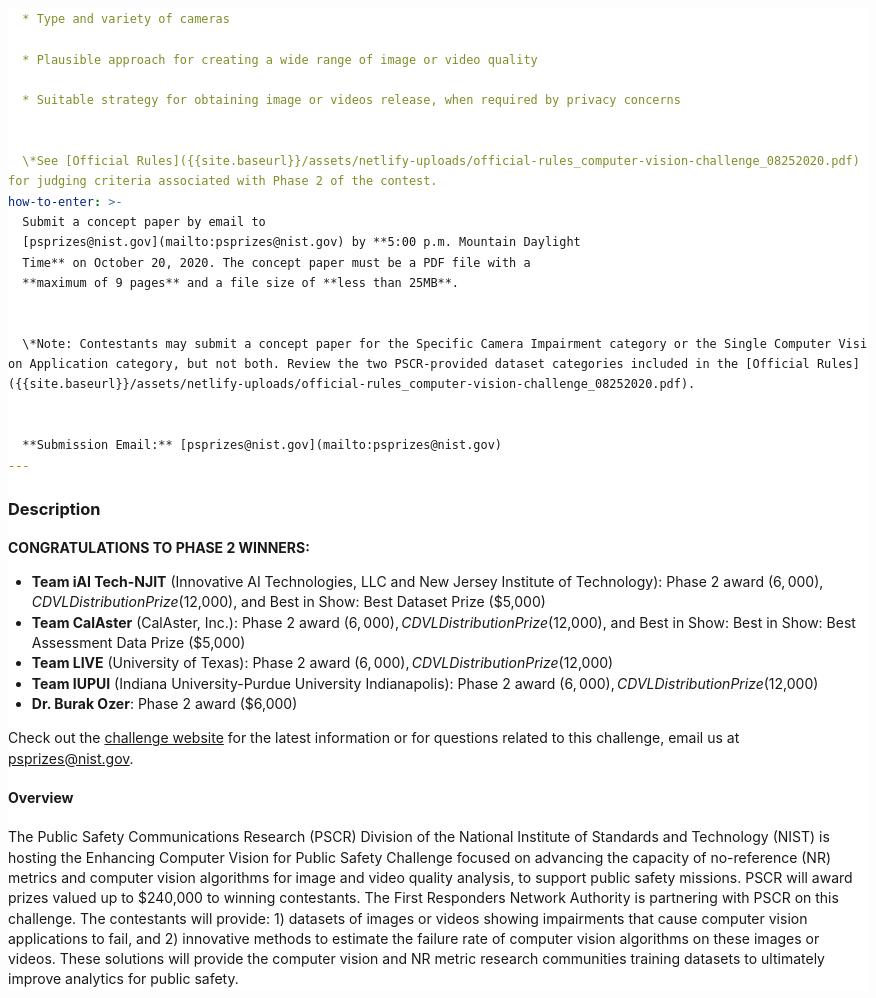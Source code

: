 ```yaml
  * Type and variety of cameras

  * Plausible approach for creating a wide range of image or video quality

  * Suitable strategy for obtaining image or videos release, when required by privacy concerns


  \*See [Official Rules]({{site.baseurl}}/assets/netlify-uploads/official-rules_computer-vision-challenge_08252020.pdf) for judging criteria associated with Phase 2 of the contest.
how-to-enter: >-
  Submit a concept paper by email to
  [psprizes@nist.gov](mailto:psprizes@nist.gov) by **5:00 p.m. Mountain Daylight
  Time** on October 20, 2020. The concept paper must be a PDF file with a
  **maximum of 9 pages** and a file size of **less than 25MB**.


  \*Note: Contestants may submit a concept paper for the Specific Camera Impairment category or the Single Computer Vision Application category, but not both. Review the two PSCR-provided dataset categories included in the [Official Rules]({{site.baseurl}}/assets/netlify-uploads/official-rules_computer-vision-challenge_08252020.pdf).


  **Submission Email:** [psprizes@nist.gov](mailto:psprizes@nist.gov)
---
```

### Description

**CONGRATULATIONS TO PHASE 2 WINNERS:** 

* **Team iAI Tech-NJIT** (Innovative AI Technologies, LLC and New Jersey Institute of Technology): Phase 2 award ($6,000), CDVL Distribution Prize ($12,000), and Best in Show: Best Dataset Prize ($5,000)
* **Team CalAster** (CalAster, Inc.): Phase 2 award ($6,000), CDVL Distribution Prize ($12,000), and Best in Show: Best in Show: Best Assessment Data Prize ($5,000)
* **Team LIVE** (University of Texas): Phase 2 award ($6,000), CDVL Distribution Prize ($12,000)
* **Team IUPUI** (Indiana University-Purdue University Indianapolis): Phase 2 award ($6,000), CDVL Distribution Prize ($12,000)
* **Dr. Burak Ozer**: Phase 2 award ($6,000)

Check out the [challenge website](https://pscompvischallenge.com/) for the latest information or for questions related to this challenge, email us at [psprizes@nist.gov](psprizes@nist.gov).

#### Overview

The Public Safety Communications Research (PSCR) Division of the National Institute of Standards and Technology (NIST) is hosting the Enhancing Computer Vision for Public Safety Challenge focused on advancing the capacity of no-reference (NR) metrics and computer vision algorithms for image and video quality analysis, to support public safety missions. PSCR will award prizes valued up to $240,000 to winning contestants. The First Responders Network Authority is partnering with PSCR on this challenge. The contestants will provide: 1) datasets of images or videos showing impairments that cause computer vision applications to fail, and 2) innovative methods to estimate the failure rate of computer vision algorithms on these images or videos. These solutions will provide the computer vision and NR metric research communities training datasets to ultimately improve analytics for public safety.
